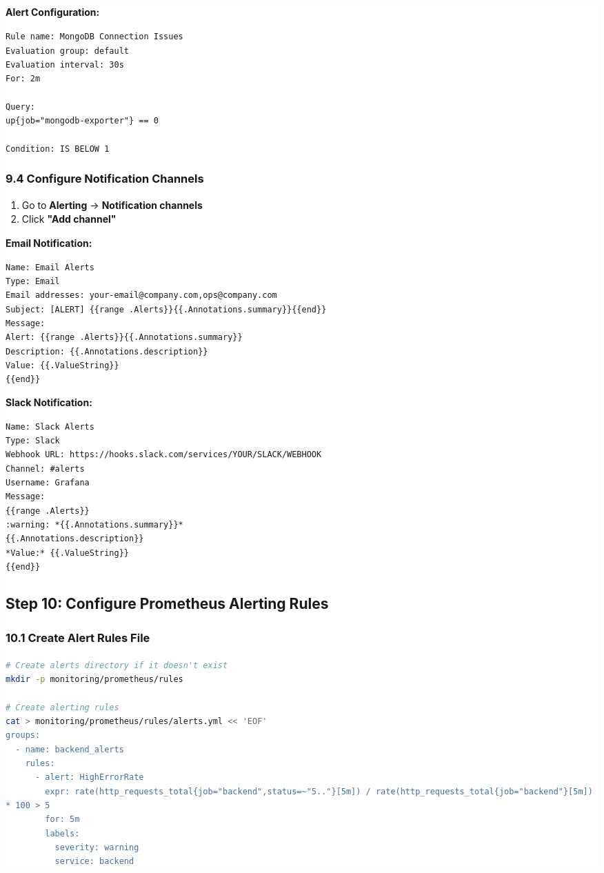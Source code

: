 **Alert Configuration:**
```
Rule name: MongoDB Connection Issues
Evaluation group: default
Evaluation interval: 30s
For: 2m

Query:
up{job="mongodb-exporter"} == 0

Condition: IS BELOW 1
```

### 9.4 Configure Notification Channels

1. Go to **Alerting** → **Notification channels**
2. Click **"Add channel"**

**Email Notification:**
```
Name: Email Alerts
Type: Email
Email addresses: your-email@company.com,ops@company.com
Subject: [ALERT] {{range .Alerts}}{{.Annotations.summary}}{{end}}
Message: 
Alert: {{range .Alerts}}{{.Annotations.summary}}
Description: {{.Annotations.description}}
Value: {{.ValueString}}
{{end}}
```

**Slack Notification:**
```
Name: Slack Alerts
Type: Slack
Webhook URL: https://hooks.slack.com/services/YOUR/SLACK/WEBHOOK
Channel: #alerts
Username: Grafana
Message: 
{{range .Alerts}}
:warning: *{{.Annotations.summary}}*
{{.Annotations.description}}
*Value:* {{.ValueString}}
{{end}}
```

## Step 10: Configure Prometheus Alerting Rules

### 10.1 Create Alert Rules File

```bash
# Create alerts directory if it doesn't exist
mkdir -p monitoring/prometheus/rules

# Create alerting rules
cat > monitoring/prometheus/rules/alerts.yml << 'EOF'
groups:
  - name: backend_alerts
    rules:
      - alert: HighErrorRate
        expr: rate(http_requests_total{job="backend",status=~"5.."}[5m]) / rate(http_requests_total{job="backend"}[5m]) * 100 > 5
        for: 5m
        labels:
          severity: warning
          service: backend
```